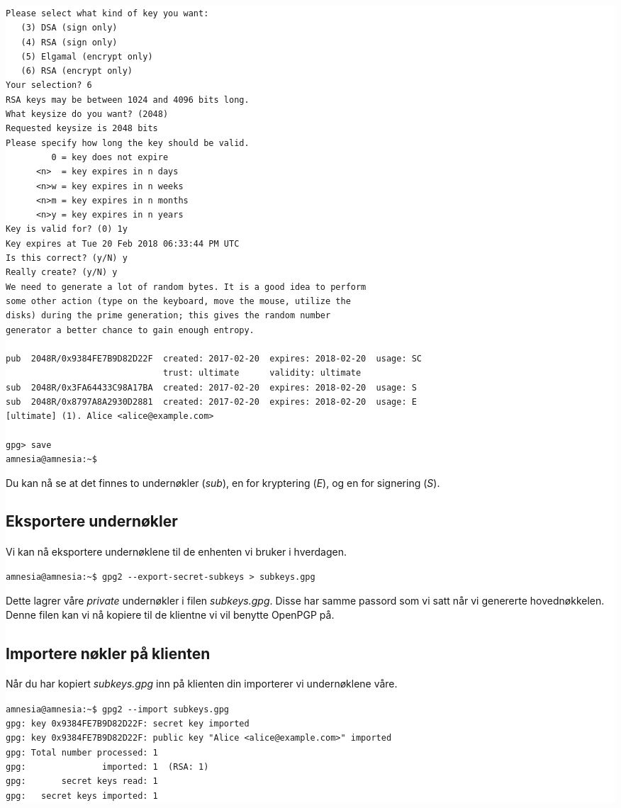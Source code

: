     Please select what kind of key you want:
       (3) DSA (sign only)
       (4) RSA (sign only)
       (5) Elgamal (encrypt only)
       (6) RSA (encrypt only)
    Your selection? 6
    RSA keys may be between 1024 and 4096 bits long.
    What keysize do you want? (2048)
    Requested keysize is 2048 bits
    Please specify how long the key should be valid.
             0 = key does not expire
          <n>  = key expires in n days
          <n>w = key expires in n weeks
          <n>m = key expires in n months
          <n>y = key expires in n years
    Key is valid for? (0) 1y
    Key expires at Tue 20 Feb 2018 06:33:44 PM UTC
    Is this correct? (y/N) y
    Really create? (y/N) y
    We need to generate a lot of random bytes. It is a good idea to perform
    some other action (type on the keyboard, move the mouse, utilize the
    disks) during the prime generation; this gives the random number
    generator a better chance to gain enough entropy.

    pub  2048R/0x9384FE7B9D82D22F  created: 2017-02-20  expires: 2018-02-20  usage: SC
                                   trust: ultimate      validity: ultimate
    sub  2048R/0x3FA64433C98A17BA  created: 2017-02-20  expires: 2018-02-20  usage: S
    sub  2048R/0x8797A8A2930D2881  created: 2017-02-20  expires: 2018-02-20  usage: E
    [ultimate] (1). Alice <alice@example.com>

    gpg> save
    amnesia@amnesia:~$

Du kan nå se at det finnes to undernøkler (*sub*), en for kryptering (*E*), og en
for signering (*S*).

Eksportere undernøkler
----------------------
Vi kan nå eksportere undernøklene til de enhenten vi bruker i hverdagen.


    amnesia@amnesia:~$ gpg2 --export-secret-subkeys > subkeys.gpg

Dette lagrer våre *private* undernøkler i filen *subkeys.gpg*. Disse har
samme passord som vi satt når vi genererte hovednøkkelen. Denne filen kan vi
nå kopiere til de klientne vi vil benytte OpenPGP på.

Importere nøkler på klienten
----------------------------

Når du har kopiert *subkeys.gpg* inn på klienten din importerer vi undernøklene
våre.


    amnesia@amnesia:~$ gpg2 --import subkeys.gpg
    gpg: key 0x9384FE7B9D82D22F: secret key imported
    gpg: key 0x9384FE7B9D82D22F: public key "Alice <alice@example.com>" imported
    gpg: Total number processed: 1
    gpg:               imported: 1  (RSA: 1)
    gpg:       secret keys read: 1
    gpg:   secret keys imported: 1
